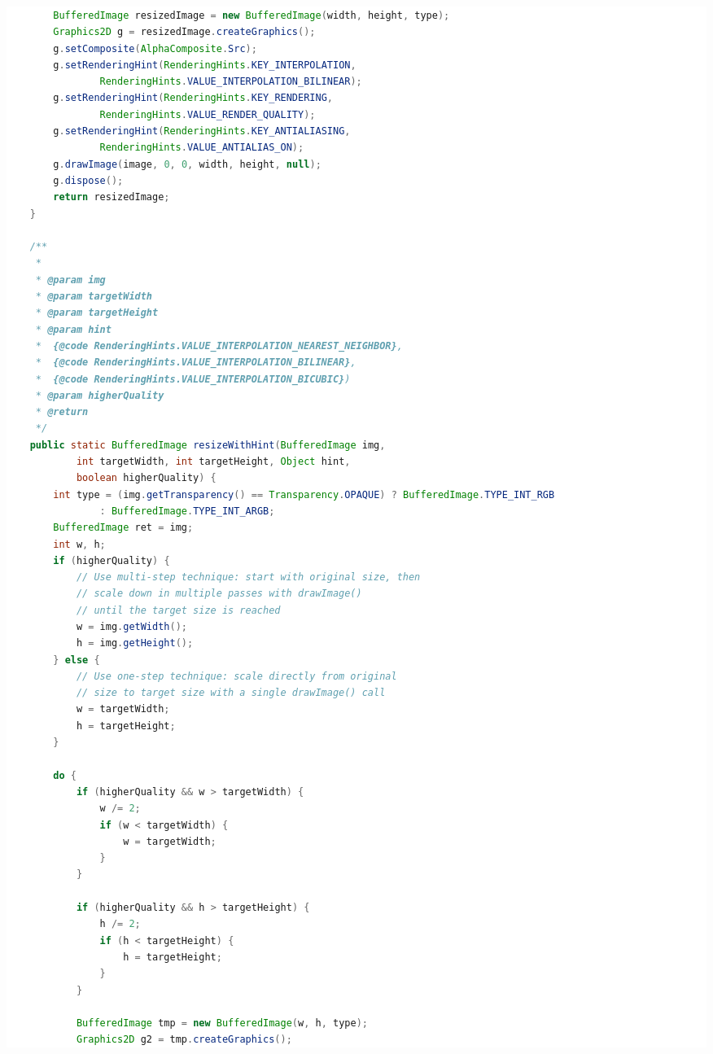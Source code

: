 ```java
		BufferedImage resizedImage = new BufferedImage(width, height, type);
		Graphics2D g = resizedImage.createGraphics();
		g.setComposite(AlphaComposite.Src);
		g.setRenderingHint(RenderingHints.KEY_INTERPOLATION,
				RenderingHints.VALUE_INTERPOLATION_BILINEAR);
		g.setRenderingHint(RenderingHints.KEY_RENDERING,
				RenderingHints.VALUE_RENDER_QUALITY);
		g.setRenderingHint(RenderingHints.KEY_ANTIALIASING,
				RenderingHints.VALUE_ANTIALIAS_ON);
		g.drawImage(image, 0, 0, width, height, null);
		g.dispose();
		return resizedImage;
	}

	/**
	 *
	 * @param img
	 * @param targetWidth
	 * @param targetHeight
	 * @param hint
	 * 	{@code RenderingHints.VALUE_INTERPOLATION_NEAREST_NEIGHBOR},
     *  {@code RenderingHints.VALUE_INTERPOLATION_BILINEAR},
     *  {@code RenderingHints.VALUE_INTERPOLATION_BICUBIC})
	 * @param higherQuality
	 * @return
	 */
	public static BufferedImage resizeWithHint(BufferedImage img,
			int targetWidth, int targetHeight, Object hint,
			boolean higherQuality) {
		int type = (img.getTransparency() == Transparency.OPAQUE) ? BufferedImage.TYPE_INT_RGB
				: BufferedImage.TYPE_INT_ARGB;
		BufferedImage ret = img;
		int w, h;
		if (higherQuality) {
			// Use multi-step technique: start with original size, then
			// scale down in multiple passes with drawImage()
			// until the target size is reached
			w = img.getWidth();
			h = img.getHeight();
		} else {
			// Use one-step technique: scale directly from original
			// size to target size with a single drawImage() call
			w = targetWidth;
			h = targetHeight;
		}

		do {
			if (higherQuality && w > targetWidth) {
				w /= 2;
				if (w < targetWidth) {
					w = targetWidth;
				}
			}

			if (higherQuality && h > targetHeight) {
				h /= 2;
				if (h < targetHeight) {
					h = targetHeight;
				}
			}

			BufferedImage tmp = new BufferedImage(w, h, type);
			Graphics2D g2 = tmp.createGraphics();
```